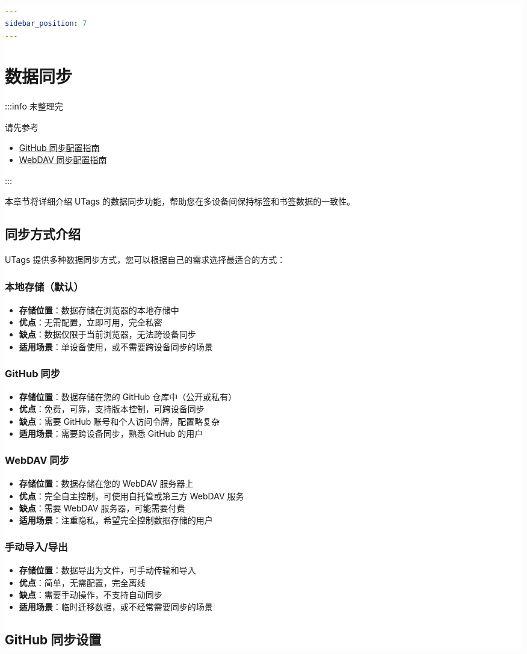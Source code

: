 ```yaml
---
sidebar_position: 7
---
```


# 数据同步

:::info
 未整理完

 请先参考

- [GitHub 同步配置指南](https://github.com/utags/utags/discussions/58)
- [WebDAV 同步配置指南](https://github.com/utags/utags/discussions/59)

:::

本章节将详细介绍 UTags 的数据同步功能，帮助您在多设备间保持标签和书签数据的一致性。

## 同步方式介绍

UTags 提供多种数据同步方式，您可以根据自己的需求选择最适合的方式：

### 本地存储（默认）

- **存储位置**：数据存储在浏览器的本地存储中
- **优点**：无需配置，立即可用，完全私密
- **缺点**：数据仅限于当前浏览器，无法跨设备同步
- **适用场景**：单设备使用，或不需要跨设备同步的场景

### GitHub 同步

- **存储位置**：数据存储在您的 GitHub 仓库中（公开或私有）
- **优点**：免费，可靠，支持版本控制，可跨设备同步
- **缺点**：需要 GitHub 账号和个人访问令牌，配置略复杂
- **适用场景**：需要跨设备同步，熟悉 GitHub 的用户

### WebDAV 同步

- **存储位置**：数据存储在您的 WebDAV 服务器上
- **优点**：完全自主控制，可使用自托管或第三方 WebDAV 服务
- **缺点**：需要 WebDAV 服务器，可能需要付费
- **适用场景**：注重隐私，希望完全控制数据存储的用户

### 手动导入/导出

- **存储位置**：数据导出为文件，可手动传输和导入
- **优点**：简单，无需配置，完全离线
- **缺点**：需要手动操作，不支持自动同步
- **适用场景**：临时迁移数据，或不经常需要同步的场景

## GitHub 同步设置
